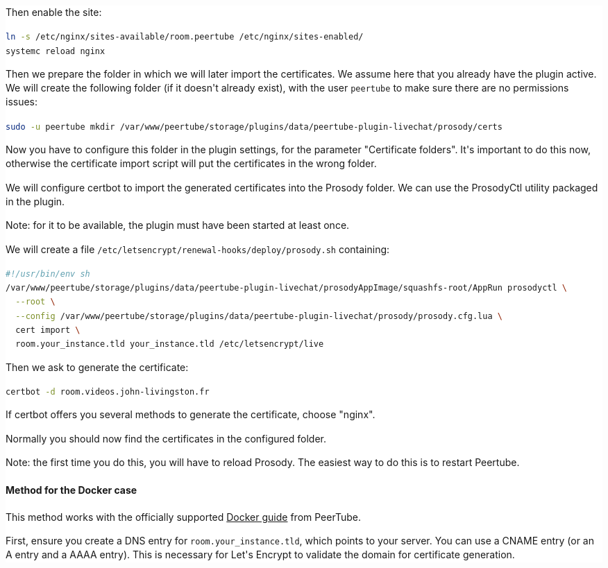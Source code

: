 Then enable the site:

```bash
ln -s /etc/nginx/sites-available/room.peertube /etc/nginx/sites-enabled/
systemc reload nginx
```

Then we prepare the folder in which we will later import the certificates.
We assume here that you already have the plugin active. We will create the following folder (if it doesn't already exist), with the user `peertube` to make sure there are no permissions issues:

```bash
sudo -u peertube mkdir /var/www/peertube/storage/plugins/data/peertube-plugin-livechat/prosody/certs
```

Now you have to configure this folder in the plugin settings, for the parameter "Certificate folders".
It's important to do this now, otherwise the certificate import script will put the certificates in the wrong folder.

We will configure certbot to import the generated certificates into the Prosody folder.
We can use the ProsodyCtl utility packaged in the plugin.

Note: for it to be available, the plugin must have been started at least once.

We will create a file `/etc/letsencrypt/renewal-hooks/deploy/prosody.sh` containing:

```bash
#!/usr/bin/env sh
/var/www/peertube/storage/plugins/data/peertube-plugin-livechat/prosodyAppImage/squashfs-root/AppRun prosodyctl \
  --root \
  --config /var/www/peertube/storage/plugins/data/peertube-plugin-livechat/prosody/prosody.cfg.lua \
  cert import \
  room.your_instance.tld your_instance.tld /etc/letsencrypt/live
```

Then we ask to generate the certificate:

```bash
certbot -d room.videos.john-livingston.fr
```

If certbot offers you several methods to generate the certificate, choose "nginx".

Normally you should now find the certificates in the configured folder.

Note: the first time you do this, you will have to reload Prosody. The easiest way to do this is to restart Peertube.

#### Method for the Docker case

This method works with the officially supported [Docker guide](https://docs.joinpeertube.org/install/docker) from PeerTube.

First, ensure you create a DNS entry for `room.your_instance.tld`, which points to your server.
You can use a CNAME entry (or an A entry and a AAAA entry).
This is necessary for Let's Encrypt to validate the domain for certificate generation.
